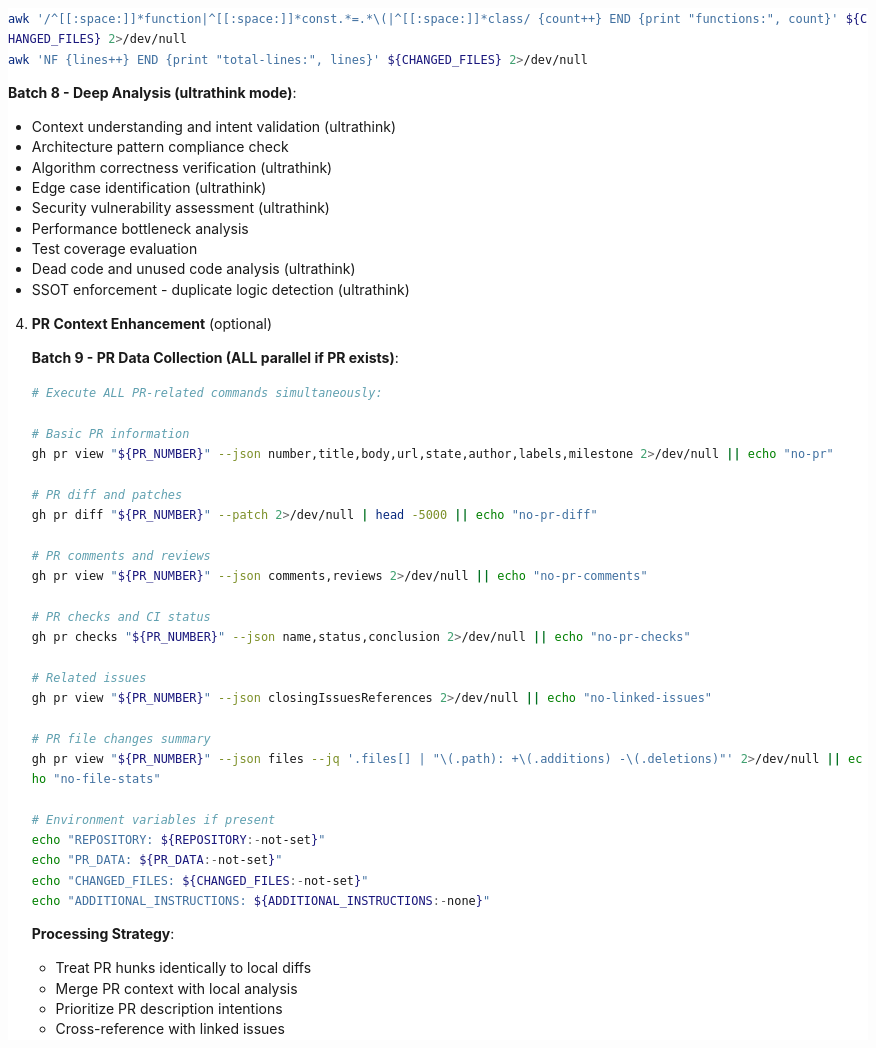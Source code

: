    ```bash
   awk '/^[[:space:]]*function|^[[:space:]]*const.*=.*\(|^[[:space:]]*class/ {count++} END {print "functions:", count}' ${CHANGED_FILES} 2>/dev/null
   awk 'NF {lines++} END {print "total-lines:", lines}' ${CHANGED_FILES} 2>/dev/null
   ```

   **Batch 8 - Deep Analysis (ultrathink mode)**:
   - Context understanding and intent validation (ultrathink)
   - Architecture pattern compliance check
   - Algorithm correctness verification (ultrathink)
   - Edge case identification (ultrathink)
   - Security vulnerability assessment (ultrathink)
   - Performance bottleneck analysis
   - Test coverage evaluation
   - Dead code and unused code analysis (ultrathink)
   - SSOT enforcement - duplicate logic detection (ultrathink)

4. **PR Context Enhancement** (optional)

   **Batch 9 - PR Data Collection (ALL parallel if PR exists)**:

   ```bash
   # Execute ALL PR-related commands simultaneously:

   # Basic PR information
   gh pr view "${PR_NUMBER}" --json number,title,body,url,state,author,labels,milestone 2>/dev/null || echo "no-pr"

   # PR diff and patches
   gh pr diff "${PR_NUMBER}" --patch 2>/dev/null | head -5000 || echo "no-pr-diff"

   # PR comments and reviews
   gh pr view "${PR_NUMBER}" --json comments,reviews 2>/dev/null || echo "no-pr-comments"

   # PR checks and CI status
   gh pr checks "${PR_NUMBER}" --json name,status,conclusion 2>/dev/null || echo "no-pr-checks"

   # Related issues
   gh pr view "${PR_NUMBER}" --json closingIssuesReferences 2>/dev/null || echo "no-linked-issues"

   # PR file changes summary
   gh pr view "${PR_NUMBER}" --json files --jq '.files[] | "\(.path): +\(.additions) -\(.deletions)"' 2>/dev/null || echo "no-file-stats"

   # Environment variables if present
   echo "REPOSITORY: ${REPOSITORY:-not-set}"
   echo "PR_DATA: ${PR_DATA:-not-set}"
   echo "CHANGED_FILES: ${CHANGED_FILES:-not-set}"
   echo "ADDITIONAL_INSTRUCTIONS: ${ADDITIONAL_INSTRUCTIONS:-none}"
   ```

   **Processing Strategy**:
   - Treat PR hunks identically to local diffs
   - Merge PR context with local analysis
   - Prioritize PR description intentions
   - Cross-reference with linked issues
